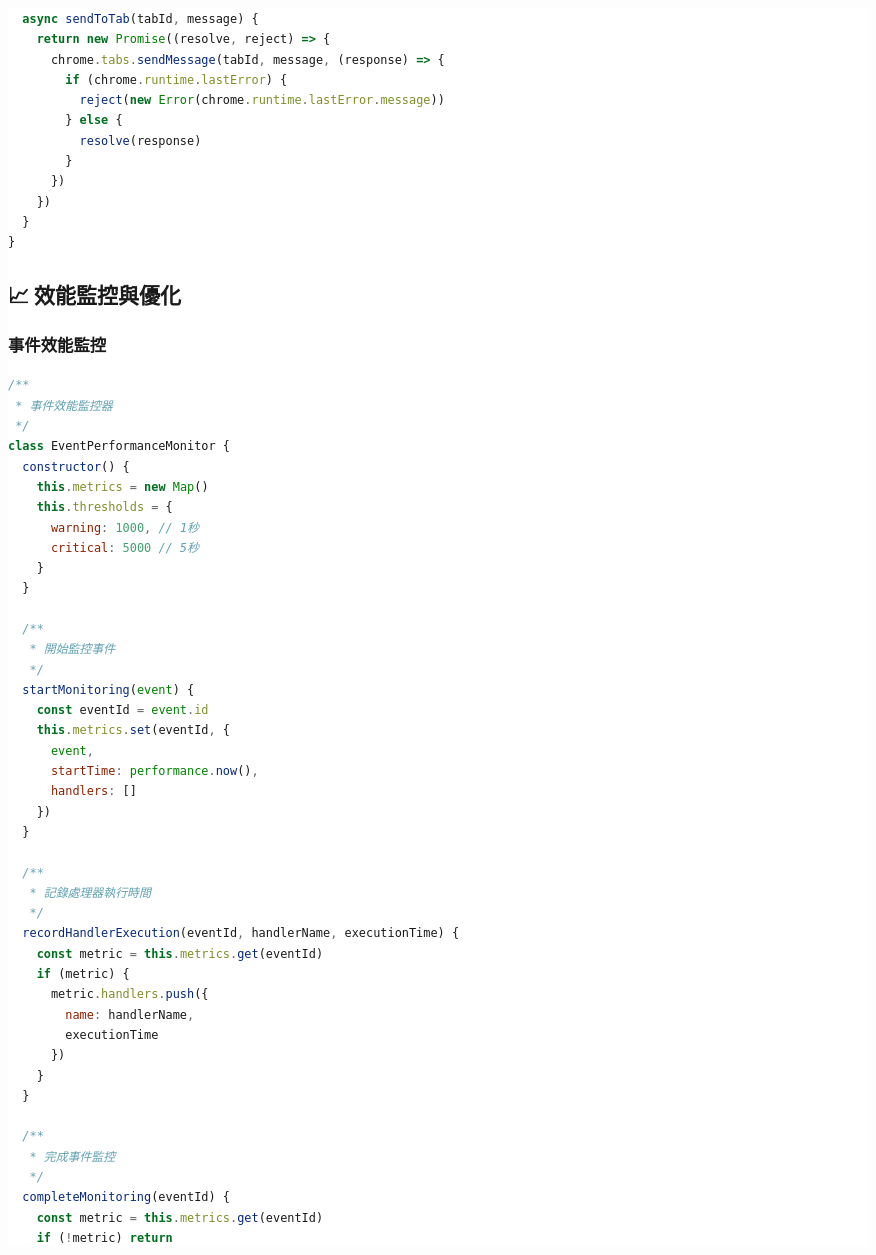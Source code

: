 ```javascript
  async sendToTab(tabId, message) {
    return new Promise((resolve, reject) => {
      chrome.tabs.sendMessage(tabId, message, (response) => {
        if (chrome.runtime.lastError) {
          reject(new Error(chrome.runtime.lastError.message))
        } else {
          resolve(response)
        }
      })
    })
  }
}
```

## 📈 效能監控與優化

### 事件效能監控

```javascript
/**
 * 事件效能監控器
 */
class EventPerformanceMonitor {
  constructor() {
    this.metrics = new Map()
    this.thresholds = {
      warning: 1000, // 1秒
      critical: 5000 // 5秒
    }
  }

  /**
   * 開始監控事件
   */
  startMonitoring(event) {
    const eventId = event.id
    this.metrics.set(eventId, {
      event,
      startTime: performance.now(),
      handlers: []
    })
  }

  /**
   * 記錄處理器執行時間
   */
  recordHandlerExecution(eventId, handlerName, executionTime) {
    const metric = this.metrics.get(eventId)
    if (metric) {
      metric.handlers.push({
        name: handlerName,
        executionTime
      })
    }
  }

  /**
   * 完成事件監控
   */
  completeMonitoring(eventId) {
    const metric = this.metrics.get(eventId)
    if (!metric) return

```